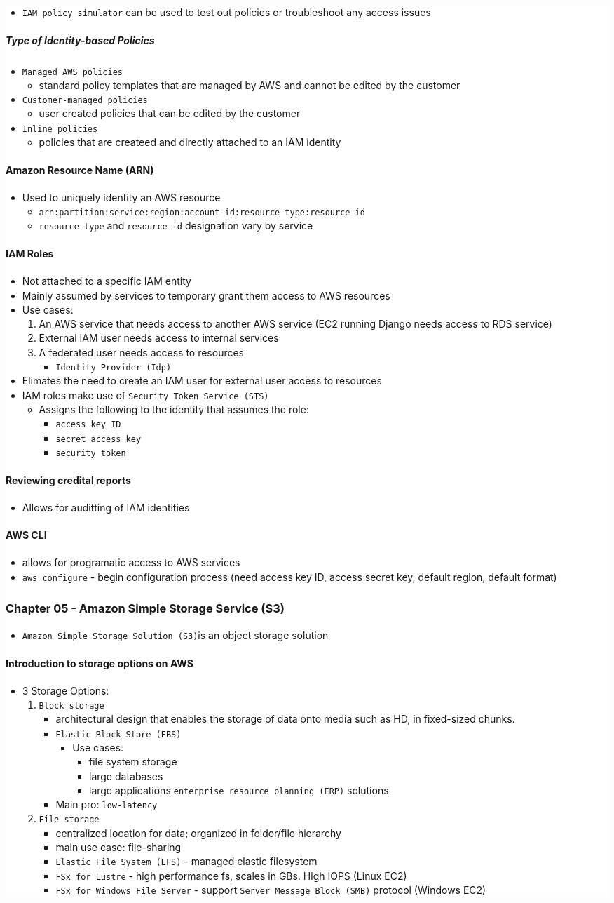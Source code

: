 - `IAM policy simulator` can be used to test out policies or troubleshoot any access issues

##### Type of Identity-based Policies

- `Managed AWS policies`
  - standard policy templates that are managed by AWS and cannot be edited by the customer
- `Customer-managed policies`
  - user created policies that can be edited by the customer
- `Inline policies`
  - policies that are createed and directly attached to an IAM identity

#### Amazon Resource Name (ARN)

- Used to uniquely identity an AWS resource
  - `arn:partition:service:region:account-id:resource-type:resource-id`
  - `resource-type` and `resource-id` designation vary by service


#### IAM Roles

- Not attached to a specific IAM entity
- Mainly assumed by services to temporary grant them access to AWS resources
- Use cases:
  1. An AWS service that needs access to another AWS service (EC2 running Django needs access to RDS service)
  2. External IAM user needs access to internal services
  3. A federated user needs access to resources
     - `Identity Provider (Idp)`
- Elimates the need to create an IAM user for external user access to resources
- IAM roles make use of `Security Token Service (STS)`
  - Assigns the following to the identity that assumes the role:
    - `access key ID`
    - `secret access key`
    - `security token`

#### Reviewing credital reports

- Allows for auditting of IAM identities

#### AWS CLI

- allows for programatic access to AWS services
- `aws configure` - begin configuration process (need access key ID, access secret key, default region, default format)

### Chapter 05 - Amazon Simple Storage Service (S3)

- `Amazon Simple Storage Solution (S3)`is an object storage solution

#### Introduction to storage options on AWS

- 3 Storage Options:
  1. `Block storage`
     - architectural design that enables the storage of data onto media such as HD, in fixed-sized chunks.
     - `Elastic Block Store (EBS)`
       - Use cases:
         - file system storage
         - large databases
         - large applications `enterprise resource planning (ERP)` solutions
     - Main pro: `low-latency`
  2. `File storage`
     - centralized location for data; organized in folder/file hierarchy
     - main use case: file-sharing
     - `Elastic File System (EFS)` - managed elastic filesystem
     - `FSx for Lustre` - high performance fs, scales in GBs. High IOPS (Linux EC2)
     - `FSx for Windows File Server` - support `Server Message Block (SMB)` protocol (Windows EC2)